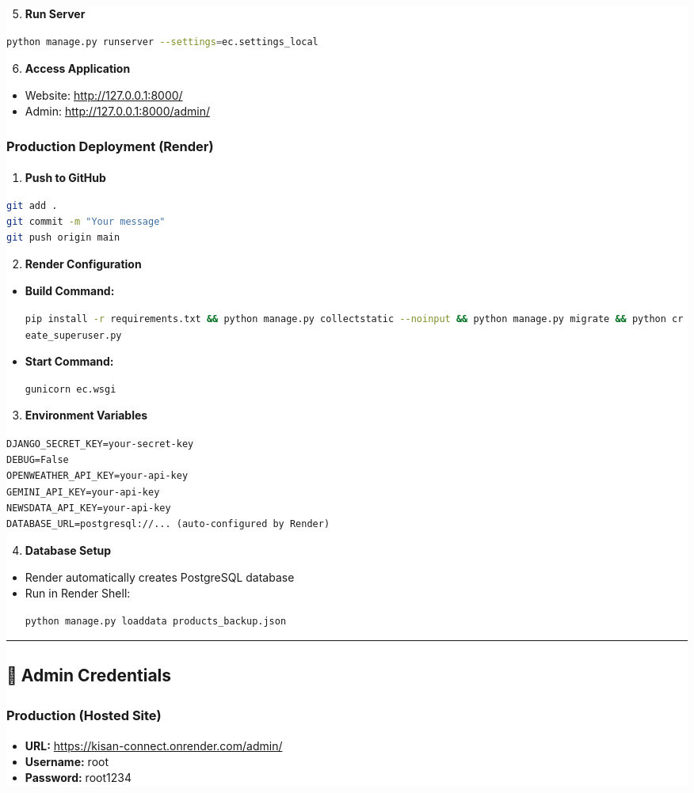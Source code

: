 5. **Run Server**
```bash
python manage.py runserver --settings=ec.settings_local
```

6. **Access Application**
- Website: http://127.0.0.1:8000/
- Admin: http://127.0.0.1:8000/admin/

### Production Deployment (Render)

1. **Push to GitHub**
```bash
git add .
git commit -m "Your message"
git push origin main
```

2. **Render Configuration**
- **Build Command:**
  ```bash
  pip install -r requirements.txt && python manage.py collectstatic --noinput && python manage.py migrate && python create_superuser.py
  ```
- **Start Command:**
  ```bash
  gunicorn ec.wsgi
  ```

3. **Environment Variables**
```
DJANGO_SECRET_KEY=your-secret-key
DEBUG=False
OPENWEATHER_API_KEY=your-api-key
GEMINI_API_KEY=your-api-key
NEWSDATA_API_KEY=your-api-key
DATABASE_URL=postgresql://... (auto-configured by Render)
```

4. **Database Setup**
- Render automatically creates PostgreSQL database
- Run in Render Shell:
  ```bash
  python manage.py loaddata products_backup.json
  ```

---

## 🔑 Admin Credentials

### Production (Hosted Site)
- **URL:** https://kisan-connect.onrender.com/admin/
- **Username:** root
- **Password:** root1234
